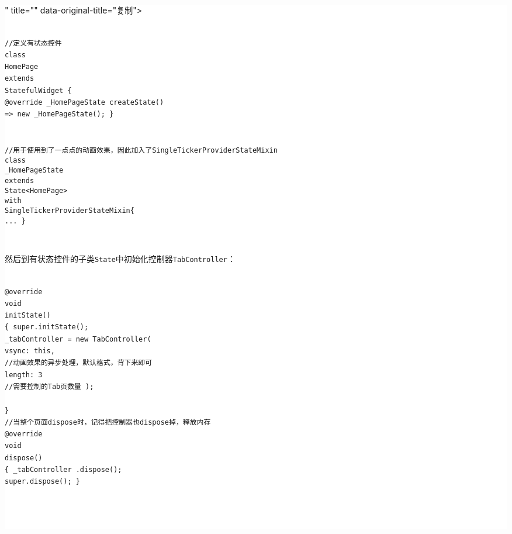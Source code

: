 " title="" data-original-title="复制"></span>
      <span type="button" class="saveToNote code-tool" data-toggle="tooltip" data-placement="top" title="" data-original-title="放进笔记"></span>
      </div>
      </div><pre class="hljs scala"><code>  <span class="hljs-comment">//定义有状态控件</span>
  <span class="hljs-class"><span class="hljs-keyword">class</span> <span class="hljs-title">HomePage</span> <span class="hljs-keyword">extends</span> <span class="hljs-title">StatefulWidget</span> </span>{
    <span class="hljs-meta">@override</span>
    _HomePageState createState() =&gt; <span class="hljs-keyword">new</span> _HomePageState();
  }

  <span class="hljs-comment">//用于使用到了一点点的动画效果，因此加入了SingleTickerProviderStateMixin</span>
  <span class="hljs-class"><span class="hljs-keyword">class</span> <span class="hljs-title">_HomePageState</span> <span class="hljs-keyword">extends</span> <span class="hljs-title">State&lt;HomePage&gt;</span> <span class="hljs-keyword">with</span> <span class="hljs-title">SingleTickerProviderStateMixin</span></span>{
    ...
  }

</code></pre>
<p>然后到有状态控件的子类<code>State</code>中初始化控制器<code>TabController</code>：</p>
<div class="widget-codetool" style="display:none;">
      <div class="widget-codetool--inner">
      <span class="selectCode code-tool" data-toggle="tooltip" data-placement="top" title="" data-original-title="全选"></span>
      <span type="button" class="copyCode code-tool" data-toggle="tooltip" data-placement="top" data-clipboard-text="  @override
  void initState() {
    super.initState();
    _tabController = new TabController(
      vsync: this,     //动画效果的异步处理，默认格式，背下来即可
      length: 3      //需要控制的Tab页数量
    );    
  }
  //当整个页面dispose时，记得把控制器也dispose掉，释放内存
  @override
  void dispose() {
    _tabController .dispose();
    super.dispose();
  }

" title="" data-original-title="复制"></span>
      <span type="button" class="saveToNote code-tool" data-toggle="tooltip" data-placement="top" title="" data-original-title="放进笔记"></span>
      </div>
      </div><pre class="hljs java"><code>  <span class="hljs-meta">@override</span>
  <span class="hljs-function"><span class="hljs-keyword">void</span> <span class="hljs-title">initState</span><span class="hljs-params">()</span> </span>{
    <span class="hljs-keyword">super</span>.initState();
    _tabController = <span class="hljs-keyword">new</span> TabController(
      vsync: <span class="hljs-keyword">this</span>,     <span class="hljs-comment">//动画效果的异步处理，默认格式，背下来即可</span>
      length: <span class="hljs-number">3</span>      <span class="hljs-comment">//需要控制的Tab页数量</span>
    );    
  }
  <span class="hljs-comment">//当整个页面dispose时，记得把控制器也dispose掉，释放内存</span>
  <span class="hljs-meta">@override</span>
  <span class="hljs-function"><span class="hljs-keyword">void</span> <span class="hljs-title">dispose</span><span class="hljs-params">()</span> </span>{
    _tabController .dispose();
    <span class="hljs-keyword">super</span>.dispose();
  }
